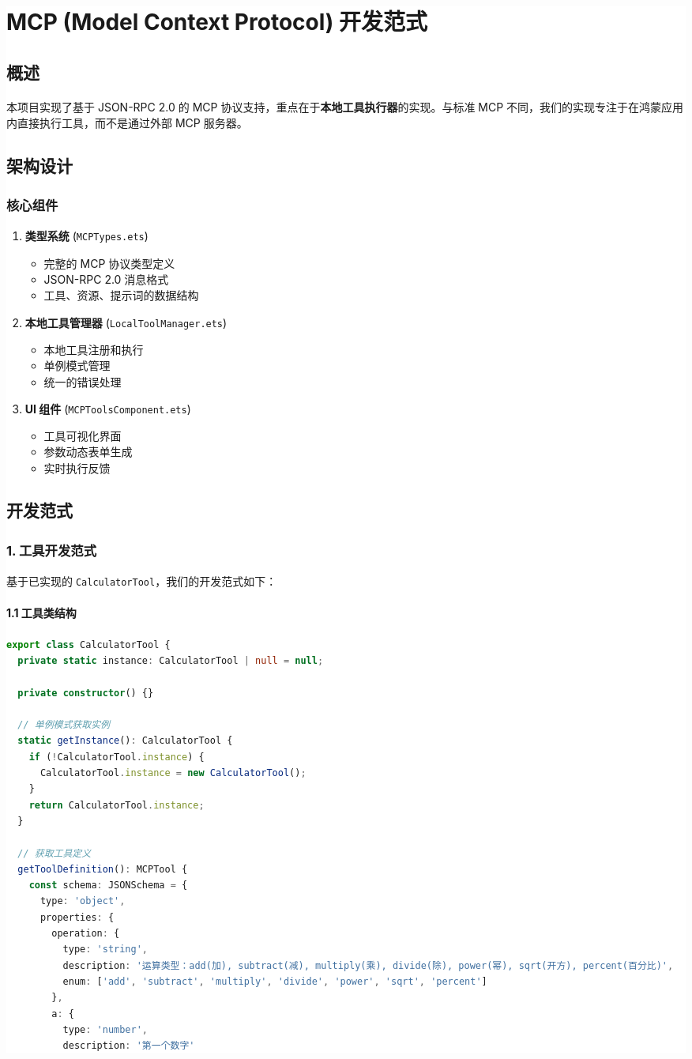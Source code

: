 # MCP (Model Context Protocol) 开发范式

## 概述

本项目实现了基于 JSON-RPC 2.0 的 MCP 协议支持，重点在于**本地工具执行器**的实现。与标准 MCP 不同，我们的实现专注于在鸿蒙应用内直接执行工具，而不是通过外部 MCP 服务器。

## 架构设计

### 核心组件

1. **类型系统** (`MCPTypes.ets`)
   - 完整的 MCP 协议类型定义
   - JSON-RPC 2.0 消息格式
   - 工具、资源、提示词的数据结构

2. **本地工具管理器** (`LocalToolManager.ets`)
   - 本地工具注册和执行
   - 单例模式管理
   - 统一的错误处理

3. **UI 组件** (`MCPToolsComponent.ets`)
   - 工具可视化界面
   - 参数动态表单生成
   - 实时执行反馈

## 开发范式

### 1. 工具开发范式

基于已实现的 `CalculatorTool`，我们的开发范式如下：

#### 1.1 工具类结构

```typescript
export class CalculatorTool {
  private static instance: CalculatorTool | null = null;

  private constructor() {}

  // 单例模式获取实例
  static getInstance(): CalculatorTool {
    if (!CalculatorTool.instance) {
      CalculatorTool.instance = new CalculatorTool();
    }
    return CalculatorTool.instance;
  }

  // 获取工具定义
  getToolDefinition(): MCPTool {
    const schema: JSONSchema = {
      type: 'object',
      properties: {
        operation: {
          type: 'string',
          description: '运算类型：add(加), subtract(减), multiply(乘), divide(除), power(幂), sqrt(开方), percent(百分比)',
          enum: ['add', 'subtract', 'multiply', 'divide', 'power', 'sqrt', 'percent']
        },
        a: {
          type: 'number',
          description: '第一个数字'
```